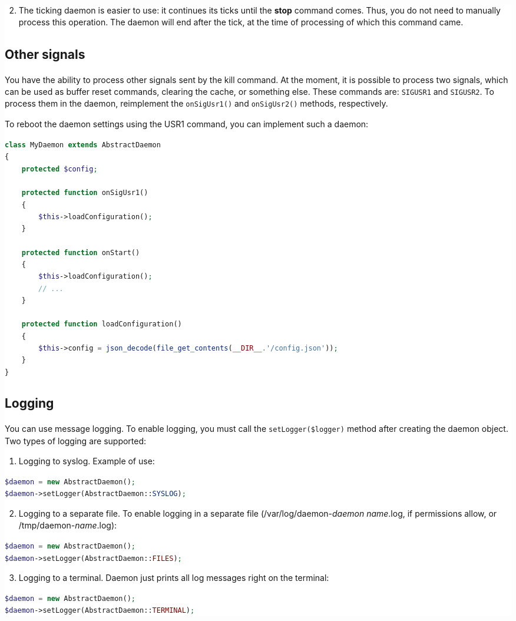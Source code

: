2. The ticking daemon is easier to use: it continues its ticks until the **stop** command comes. Thus, you do not need to manually process this operation. The daemon will end after the tick, at the time of processing of which this command came.

## Other signals
You have the ability to process other signals sent by the kill command. At the moment, it is possible to process two signals, which can be used as buffer reset commands, clearing the cache, or something else. These commands are: `SIGUSR1` and `SIGUSR2`.
To process them in the daemon, reimplement the `onSigUsr1()` and `onSigUsr2()` methods, respectively.

To reboot the daemon settings using the USR1 command, you can implement such a daemon:
```php
class MyDaemon extends AbstractDaemon
{
    protected $config;
    
    protected function onSigUsr1()
    {
        $this->loadConfiguration();
    }
    
    protected function onStart()
    {
        $this->loadConfiguration();
        // ...
    }
    
    protected function loadConfiguration()
    {
        $this->config = json_decode(file_get_contents(__DIR__.'/config.json'));
    }
}
```

## Logging
You can use message logging. To enable logging, you must call the `setLogger($logger)` method after creating the daemon object. Two types of logging are supported:
1. Logging to syslog. Example of use:
```php
$daemon = new AbstractDaemon();
$daemon->setLogger(AbstractDaemon::SYSLOG);
```

2. Logging to a separate file. To enable logging in a separate file (/var/log/daemon-*daemon name*.log, if permissions allow, or /tmp/daemon-*name*.log):
```php
$daemon = new AbstractDaemon();
$daemon->setLogger(AbstractDaemon::FILES);
```

3. Logging to a terminal. Daemon just prints all log messages right on the terminal:
```php
$daemon = new AbstractDaemon();
$daemon->setLogger(AbstractDaemon::TERMINAL);
```
